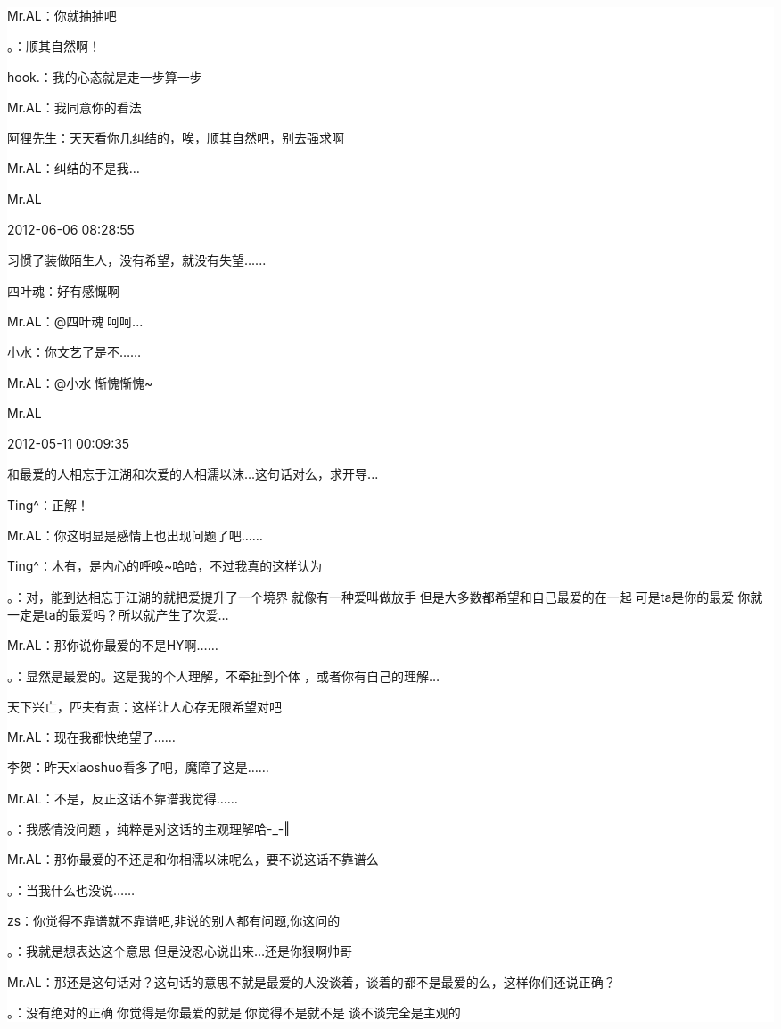 Mr.AL：你就抽抽吧

。：顺其自然啊！

hook.：我的心态就是走一步算一步

Mr.AL：我同意你的看法

阿狸先生：天天看你几纠结的，唉，顺其自然吧，别去强求啊

Mr.AL：纠结的不是我…

Mr.AL

2012-06-06 08:28:55

习惯了装做陌生人，没有希望，就没有失望......

四叶魂：好有感慨啊

Mr.AL：@四叶魂 呵呵...

小水：你文艺了是不……

Mr.AL：@小水 惭愧惭愧~

Mr.AL

2012-05-11 00:09:35

和最爱的人相忘于江湖和次爱的人相濡以沫...这句话对么，求开导...

Ting^：正解！

Mr.AL：你这明显是感情上也出现问题了吧……

Ting^：木有，是内心的呼唤~哈哈，不过我真的这样认为

。：对，能到达相忘于江湖的就把爱提升了一个境界 就像有一种爱叫做放手 但是大多数都希望和自己最爱的在一起 可是ta是你的最爱 你就一定是ta的最爱吗？所以就产生了次爱…

Mr.AL：那你说你最爱的不是HY啊……

。：显然是最爱的。这是我的个人理解，不牵扯到个体 ，或者你有自己的理解…

天下兴亡，匹夫有责：这样让人心存无限希望对吧

Mr.AL：现在我都快绝望了……

李贺：昨天xiaoshuo看多了吧，魔障了这是……

Mr.AL：不是，反正这话不靠谱我觉得……

。：我感情没问题 ，纯粹是对这话的主观理解哈-_-‖

Mr.AL：那你最爱的不还是和你相濡以沫呢么，要不说这话不靠谱么

。：当我什么也没说……

zs：你觉得不靠谱就不靠谱吧,非说的别人都有问题,你这问的

。：我就是想表达这个意思 但是没忍心说出来…还是你狠啊帅哥

Mr.AL：那还是这句话对？这句话的意思不就是最爱的人没谈着，谈着的都不是最爱的么，这样你们还说正确？

。：没有绝对的正确 你觉得是你最爱的就是 你觉得不是就不是 谈不谈完全是主观的
